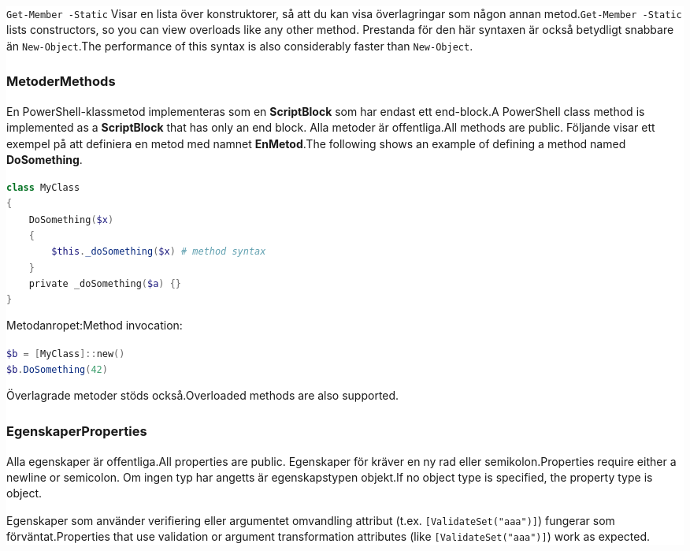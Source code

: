 <span data-ttu-id="08175-178">`Get-Member -Static` Visar en lista över konstruktorer, så att du kan visa överlagringar som någon annan metod.</span><span class="sxs-lookup"><span data-stu-id="08175-178">`Get-Member -Static` lists constructors, so you can view overloads like any other method.</span></span> <span data-ttu-id="08175-179">Prestanda för den här syntaxen är också betydligt snabbare än `New-Object`.</span><span class="sxs-lookup"><span data-stu-id="08175-179">The performance of this syntax is also considerably faster than `New-Object`.</span></span>

### <a name="methods"></a><span data-ttu-id="08175-180">Metoder</span><span class="sxs-lookup"><span data-stu-id="08175-180">Methods</span></span>

<span data-ttu-id="08175-181">En PowerShell-klassmetod implementeras som en **ScriptBlock** som har endast ett end-block.</span><span class="sxs-lookup"><span data-stu-id="08175-181">A PowerShell class method is implemented as a **ScriptBlock** that has only an end block.</span></span> <span data-ttu-id="08175-182">Alla metoder är offentliga.</span><span class="sxs-lookup"><span data-stu-id="08175-182">All methods are public.</span></span> <span data-ttu-id="08175-183">Följande visar ett exempel på att definiera en metod med namnet **EnMetod**.</span><span class="sxs-lookup"><span data-stu-id="08175-183">The following shows an example of defining a method named **DoSomething**.</span></span>

```powershell
class MyClass
{
    DoSomething($x)
    {
        $this._doSomething($x) # method syntax
    }
    private _doSomething($a) {}
}
```

<span data-ttu-id="08175-184">Metodanropet:</span><span class="sxs-lookup"><span data-stu-id="08175-184">Method invocation:</span></span>

```powershell
$b = [MyClass]::new()
$b.DoSomething(42)
```

<span data-ttu-id="08175-185">Överlagrade metoder stöds också.</span><span class="sxs-lookup"><span data-stu-id="08175-185">Overloaded methods are also supported.</span></span>

### <a name="properties"></a><span data-ttu-id="08175-186">Egenskaper</span><span class="sxs-lookup"><span data-stu-id="08175-186">Properties</span></span>

<span data-ttu-id="08175-187">Alla egenskaper är offentliga.</span><span class="sxs-lookup"><span data-stu-id="08175-187">All properties are public.</span></span> <span data-ttu-id="08175-188">Egenskaper för kräver en ny rad eller semikolon.</span><span class="sxs-lookup"><span data-stu-id="08175-188">Properties require either a newline or semicolon.</span></span> <span data-ttu-id="08175-189">Om ingen typ har angetts är egenskapstypen objekt.</span><span class="sxs-lookup"><span data-stu-id="08175-189">If no object type is specified, the property type is object.</span></span>

<span data-ttu-id="08175-190">Egenskaper som använder verifiering eller argumentet omvandling attribut (t.ex. `[ValidateSet("aaa")]`) fungerar som förväntat.</span><span class="sxs-lookup"><span data-stu-id="08175-190">Properties that use validation or argument transformation attributes (like `[ValidateSet("aaa")]`) work as expected.</span></span>
